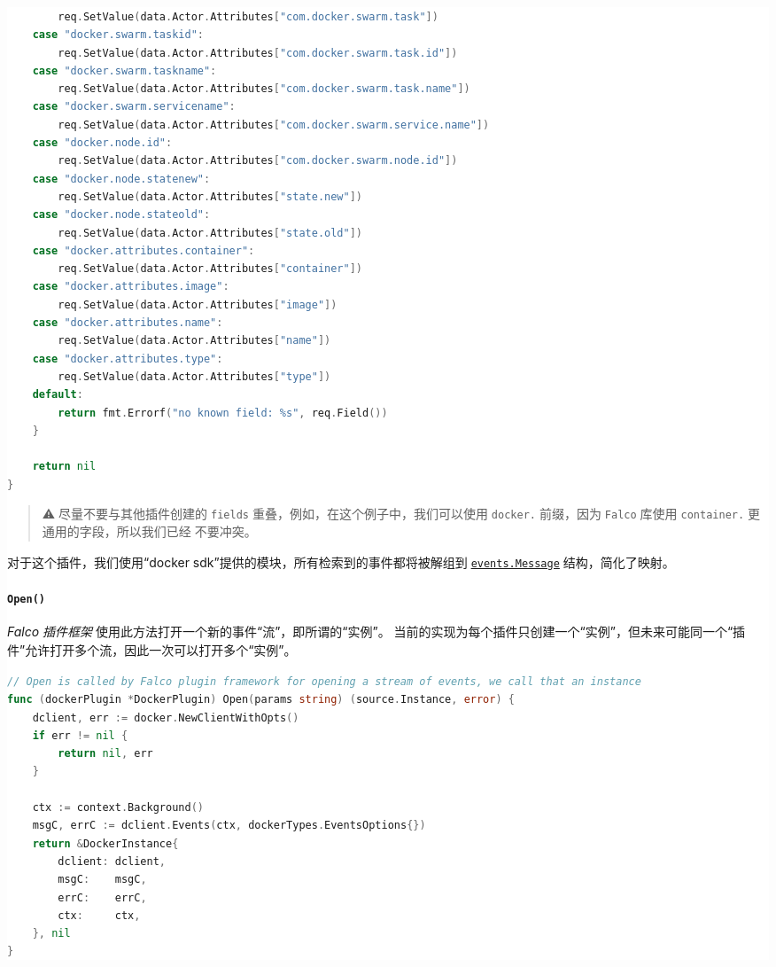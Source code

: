 ```go
		req.SetValue(data.Actor.Attributes["com.docker.swarm.task"])
	case "docker.swarm.taskid":
		req.SetValue(data.Actor.Attributes["com.docker.swarm.task.id"])
	case "docker.swarm.taskname":
		req.SetValue(data.Actor.Attributes["com.docker.swarm.task.name"])
	case "docker.swarm.servicename":
		req.SetValue(data.Actor.Attributes["com.docker.swarm.service.name"])
	case "docker.node.id":
		req.SetValue(data.Actor.Attributes["com.docker.swarm.node.id"])
	case "docker.node.statenew":
		req.SetValue(data.Actor.Attributes["state.new"])
	case "docker.node.stateold":
		req.SetValue(data.Actor.Attributes["state.old"])
	case "docker.attributes.container":
		req.SetValue(data.Actor.Attributes["container"])
	case "docker.attributes.image":
		req.SetValue(data.Actor.Attributes["image"])
	case "docker.attributes.name":
		req.SetValue(data.Actor.Attributes["name"])
	case "docker.attributes.type":
		req.SetValue(data.Actor.Attributes["type"])
	default:
		return fmt.Errorf("no known field: %s", req.Field())
	}

	return nil
}
```

> :warning: 尽量不要与其他插件创建的 `fields` 重叠，例如，在这个例子中，我们可以使用 `docker.` 前缀，因为 `Falco` 库使用 `container.` 更通用的字段，所以我们已经 不要冲突。

对于这个插件，我们使用“docker sdk”提供的模块，所有检索到的事件都将被解组到 [`events.Message`](https://pkg.go.dev/github.com/docker/docker@v20.10.12+incompatible/api/types/events#Message) 结构，简化了映射。

#### `Open()`

*Falco 插件框架* 使用此方法打开一个新的事件“流”，即所谓的“实例”。 当前的实现为每个插件只创建一个“实例”，但未来可能同一个“插件”允许打开多个流，因此一次可以打开多个“实例”。

```go
// Open is called by Falco plugin framework for opening a stream of events, we call that an instance
func (dockerPlugin *DockerPlugin) Open(params string) (source.Instance, error) {
	dclient, err := docker.NewClientWithOpts()
	if err != nil {
		return nil, err
	}

	ctx := context.Background()
	msgC, errC := dclient.Events(ctx, dockerTypes.EventsOptions{})
	return &DockerInstance{
		dclient: dclient,
		msgC:    msgC,
		errC:    errC,
		ctx:     ctx,
	}, nil
}
```
